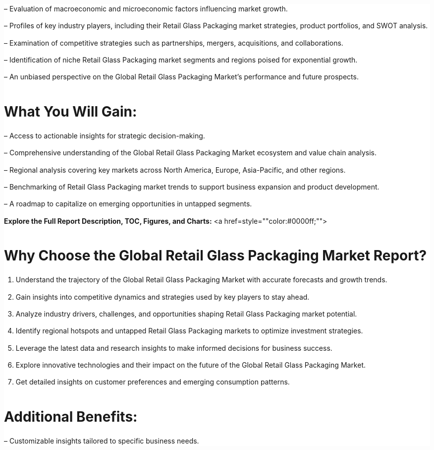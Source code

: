 – Evaluation of macroeconomic and microeconomic factors influencing market growth.

– Profiles of key industry players, including their Retail Glass Packaging market strategies, product portfolios, and SWOT analysis.

– Examination of competitive strategies such as partnerships, mergers, acquisitions, and collaborations.

– Identification of niche Retail Glass Packaging market segments and regions poised for exponential growth.

– An unbiased perspective on the Global Retail Glass Packaging Market’s performance and future prospects.

# <strong>What You Will Gain:</strong>

– Access to actionable insights for strategic decision-making.

– Comprehensive understanding of the Global Retail Glass Packaging Market ecosystem and value chain analysis.

– Regional analysis covering key markets across North America, Europe, Asia-Pacific, and other regions.

– Benchmarking of Retail Glass Packaging market trends to support business expansion and product development.

– A roadmap to capitalize on emerging opportunities in untapped segments.

<strong>Explore the Full Report Description, TOC, Figures, and Charts:</strong>
<a href=style=""color:#0000ff;""></a>

# <strong>Why Choose the Global Retail Glass Packaging Market Report?</strong>

1. Understand the trajectory of the Global Retail Glass Packaging Market with accurate forecasts and growth trends.

2. Gain insights into competitive dynamics and strategies used by key players to stay ahead.

3. Analyze industry drivers, challenges, and opportunities shaping Retail Glass Packaging market potential.

4. Identify regional hotspots and untapped Retail Glass Packaging markets to optimize investment strategies.

5. Leverage the latest data and research insights to make informed decisions for business success.

6. Explore innovative technologies and their impact on the future of the Global Retail Glass Packaging Market.

7. Get detailed insights on customer preferences and emerging consumption patterns.

# <strong>Additional Benefits:</strong>

– Customizable insights tailored to specific business needs.
